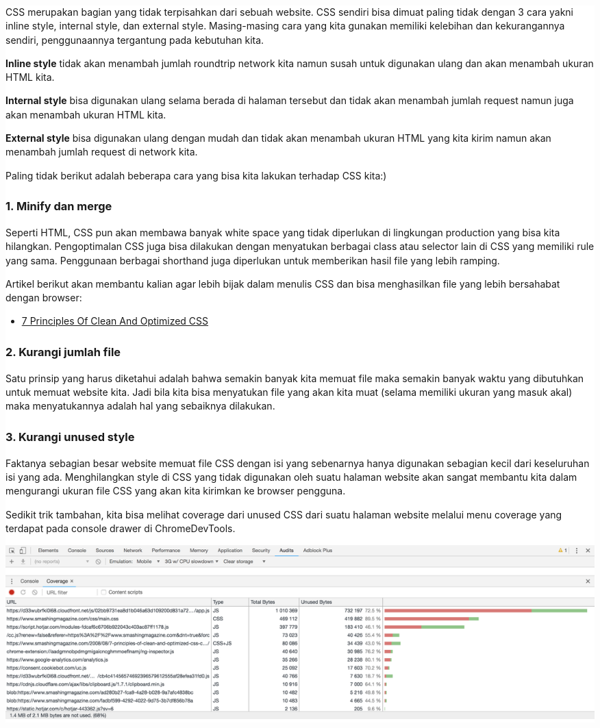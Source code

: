 CSS merupakan bagian yang tidak terpisahkan dari sebuah website. CSS sendiri bisa dimuat paling tidak dengan 3 cara yakni inline style, internal style, dan external style. Masing-masing cara yang kita gunakan memiliki kelebihan dan kekurangannya sendiri, penggunaannya tergantung pada kebutuhan kita.

**Inline style** tidak akan menambah jumlah roundtrip network kita namun susah untuk digunakan ulang dan akan menambah ukuran HTML kita.

**Internal style** bisa digunakan ulang selama berada di halaman tersebut dan tidak akan menambah jumlah request namun juga akan menambah ukuran HTML kita.

**External style** bisa digunakan ulang dengan mudah dan tidak akan menambah ukuran HTML yang kita kirim namun akan menambah jumlah request di network kita.

Paling tidak berikut adalah beberapa cara yang bisa kita lakukan terhadap CSS kita:)

### 1. Minify dan merge

Seperti HTML, CSS pun akan membawa banyak white space yang tidak diperlukan di lingkungan production yang bisa kita hilangkan. Pengoptimalan CSS juga bisa dilakukan dengan menyatukan berbagai class atau selector lain di CSS yang memiliki rule yang sama. Penggunaan berbagai shorthand juga diperlukan untuk memberikan hasil file yang lebih ramping.

Artikel berikut akan membantu kalian agar lebih bijak dalam menulis CSS dan bisa menghasilkan file yang lebih bersahabat dengan browser:

- [7 Principles Of Clean And Optimized CSS](https://www.smashingmagazine.com/2008/08/7-principles-of-clean-and-optimized-css-code/?source=post_page-----20def6652adf----------------------)

### 2. Kurangi jumlah file

Satu prinsip yang harus diketahui adalah bahwa semakin banyak kita memuat file maka semakin banyak waktu yang dibutuhkan untuk memuat website kita. Jadi bila kita bisa menyatukan file yang akan kita muat (selama memiliki ukuran yang masuk akal) maka menyatukannya adalah hal yang sebaiknya dilakukan.

### 3. Kurangi unused style

Faktanya sebagian besar website memuat file CSS dengan isi yang sebenarnya hanya digunakan sebagian kecil dari keseluruhan isi yang ada. Menghilangkan style di CSS yang tidak digunakan oleh suatu halaman website akan sangat membantu kita dalam mengurangi ukuran file CSS yang akan kita kirimkan ke browser pengguna.

Sedikit trik tambahan, kita bisa melihat coverage dari unused CSS dari suatu halaman website melalui menu coverage yang terdapat pada console drawer di ChromeDevTools.

![Coverage](images/coverage.png)
